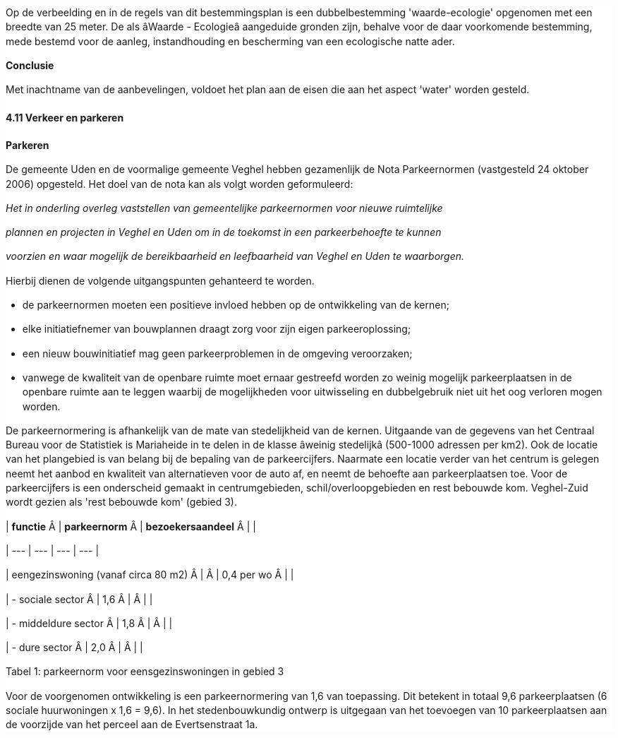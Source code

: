 Op de verbeelding en in de regels van dit bestemmingsplan is een dubbelbestemming 'waarde\-ecologie' opgenomen met een breedte van 25 meter. De als âWaarde \- Ecologieâ aangeduide gronden zijn, behalve voor de daar voorkomende bestemming, mede bestemd voor de aanleg, instandhouding en bescherming van een ecologische natte ader.

**Conclusie**

Met inachtname van de aanbevelingen, voldoet het plan aan de eisen die aan het aspect 'water' worden gesteld.

#### 4\.11 Verkeer en parkeren

**Parkeren**

De gemeente Uden en de voormalige gemeente Veghel hebben gezamenlijk de Nota Parkeernormen (vastgesteld 24 oktober 2006\) opgesteld. Het doel van de nota kan als volgt worden geformuleerd:

*Het in onderling overleg vaststellen van gemeentelijke parkeernormen voor nieuwe ruimtelijke*

*plannen en projecten in Veghel en Uden om in de toekomst in een parkeerbehoefte te kunnen*

*voorzien en waar mogelijk de bereikbaarheid en leefbaarheid van Veghel en Uden te waarborgen.*

Hierbij dienen de volgende uitgangspunten gehanteerd te worden.

* de parkeernormen moeten een positieve invloed hebben op de ontwikkeling van de kernen;

* elke initiatiefnemer van bouwplannen draagt zorg voor zijn eigen parkeeroplossing;

* een nieuw bouwinitiatief mag geen parkeerproblemen in de omgeving veroorzaken;

* vanwege de kwaliteit van de openbare ruimte moet ernaar gestreefd worden zo weinig mogelijk parkeerplaatsen in de openbare ruimte aan te leggen waarbij de mogelijkheden voor uitwisseling en dubbelgebruik niet uit het oog verloren mogen worden.

De parkeernormering is afhankelijk van de mate van stedelijkheid van de kernen. Uitgaande van de gegevens van het Centraal Bureau voor de Statistiek is Mariaheide in te delen in de klasse âweinig stedelijkâ (500\-1000 adressen per km2). Ook de locatie van het plangebied is van belang bij de bepaling van de parkeercijfers. Naarmate een locatie verder van het centrum is gelegen neemt het aanbod en kwaliteit van alternatieven voor de auto af, en neemt de behoefte aan parkeerplaatsen toe. Voor de parkeercijfers is een onderscheid gemaakt in centrumgebieden, schil/overloopgebieden en rest bebouwde kom. Veghel\-Zuid wordt gezien als 'rest bebouwde kom' (gebied 3\).

| **functie**   Â | **parkeernorm**   Â | **bezoekersaandeel**   Â | |

| --- | --- | --- | --- |

| eengezinswoning (vanaf circa 80 m2)   Â | Â | 0,4 per wo   Â | |

| \- sociale sector   Â | 1,6   Â | Â | |

| \- middeldure sector   Â | 1,8   Â | Â | |

| \- dure sector   Â | 2,0   Â | Â | |

Tabel 1: parkeernorm voor eensgezinswoningen in gebied 3

Voor de voorgenomen ontwikkeling is een parkeernormering van 1,6 van toepassing. Dit betekent in totaal 9,6 parkeerplaatsen (6 sociale huurwoningen x 1,6 \= 9,6\). In het stedenbouwkundig ontwerp is uitgegaan van het toevoegen van 10 parkeerplaatsen aan de voorzijde van het perceel aan de Evertsenstraat 1a.

